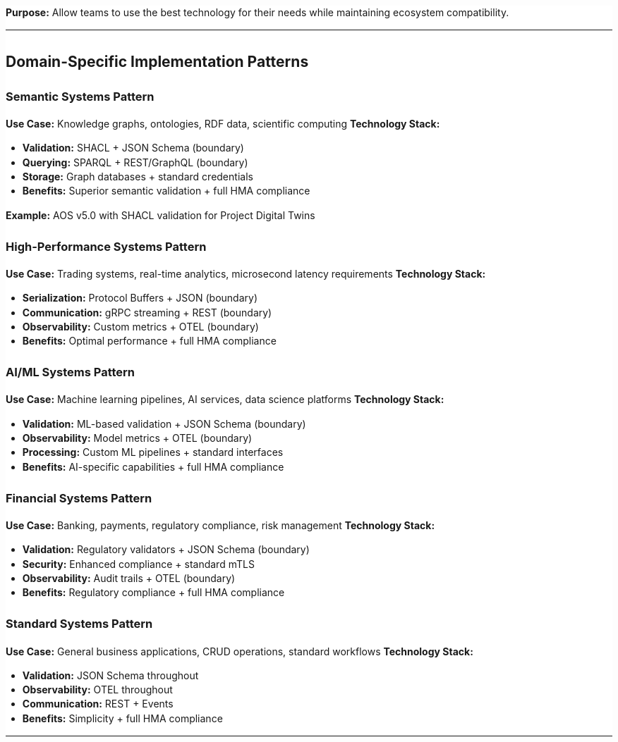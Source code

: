 **Purpose:** Allow teams to use the best technology for their needs while maintaining ecosystem compatibility.

---

## Domain-Specific Implementation Patterns

### Semantic Systems Pattern
**Use Case:** Knowledge graphs, ontologies, RDF data, scientific computing
**Technology Stack:**
- **Validation:** SHACL + JSON Schema (boundary)
- **Querying:** SPARQL + REST/GraphQL (boundary)
- **Storage:** Graph databases + standard credentials
- **Benefits:** Superior semantic validation + full HMA compliance

**Example:** AOS v5.0 with SHACL validation for Project Digital Twins

### High-Performance Systems Pattern  
**Use Case:** Trading systems, real-time analytics, microsecond latency requirements
**Technology Stack:**
- **Serialization:** Protocol Buffers + JSON (boundary)
- **Communication:** gRPC streaming + REST (boundary)
- **Observability:** Custom metrics + OTEL (boundary)
- **Benefits:** Optimal performance + full HMA compliance

### AI/ML Systems Pattern
**Use Case:** Machine learning pipelines, AI services, data science platforms
**Technology Stack:**
- **Validation:** ML-based validation + JSON Schema (boundary)
- **Observability:** Model metrics + OTEL (boundary)
- **Processing:** Custom ML pipelines + standard interfaces
- **Benefits:** AI-specific capabilities + full HMA compliance

### Financial Systems Pattern
**Use Case:** Banking, payments, regulatory compliance, risk management
**Technology Stack:**
- **Validation:** Regulatory validators + JSON Schema (boundary)
- **Security:** Enhanced compliance + standard mTLS
- **Observability:** Audit trails + OTEL (boundary)
- **Benefits:** Regulatory compliance + full HMA compliance

### Standard Systems Pattern
**Use Case:** General business applications, CRUD operations, standard workflows
**Technology Stack:**
- **Validation:** JSON Schema throughout
- **Observability:** OTEL throughout
- **Communication:** REST + Events
- **Benefits:** Simplicity + full HMA compliance

---
